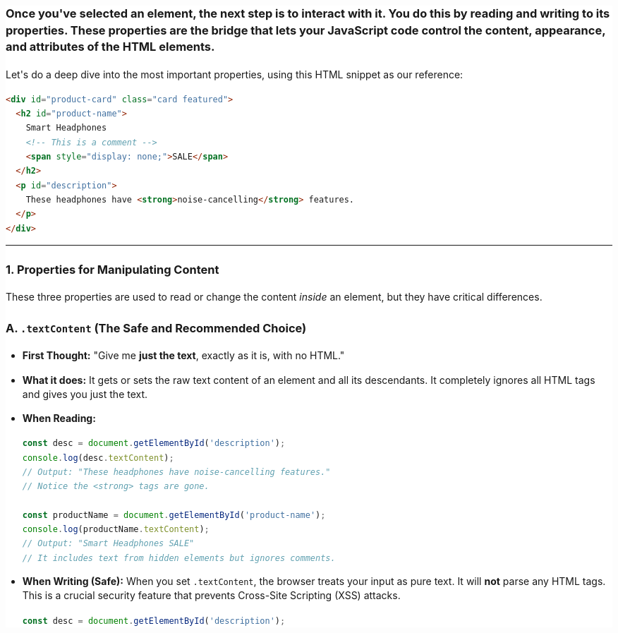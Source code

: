### Once you've selected an element, the next step is to interact with it. You do this by reading and writing to its properties. These properties are the bridge that lets your JavaScript code control the content, appearance, and attributes of the HTML elements.

Let's do a deep dive into the most important properties, using this HTML snippet as our reference:

```html
<div id="product-card" class="card featured">
  <h2 id="product-name">
    Smart Headphones
    <!-- This is a comment -->
    <span style="display: none;">SALE</span>
  </h2>
  <p id="description">
    These headphones have <strong>noise-cancelling</strong> features.
  </p>
</div>

```

---

### **1. Properties for Manipulating Content**

These three properties are used to read or change the content *inside* an element, but they have critical differences.

### **A. `.textContent` (The Safe and Recommended Choice)**

- **First Thought:** "Give me **just the text**, exactly as it is, with no HTML."
- **What it does:** It gets or sets the raw text content of an element and all its descendants. It completely ignores all HTML tags and gives you just the text.
- **When Reading:**
    
    ```jsx
    const desc = document.getElementById('description');
    console.log(desc.textContent);
    // Output: "These headphones have noise-cancelling features."
    // Notice the <strong> tags are gone.
    
    const productName = document.getElementById('product-name');
    console.log(productName.textContent);
    // Output: "Smart Headphones SALE"
    // It includes text from hidden elements but ignores comments.
    
    ```
    
- **When Writing (Safe):** When you set `.textContent`, the browser treats your input as pure text. It will **not** parse any HTML tags. This is a crucial security feature that prevents Cross-Site Scripting (XSS) attacks.
    
    ```jsx
    const desc = document.getElementById('description');
    